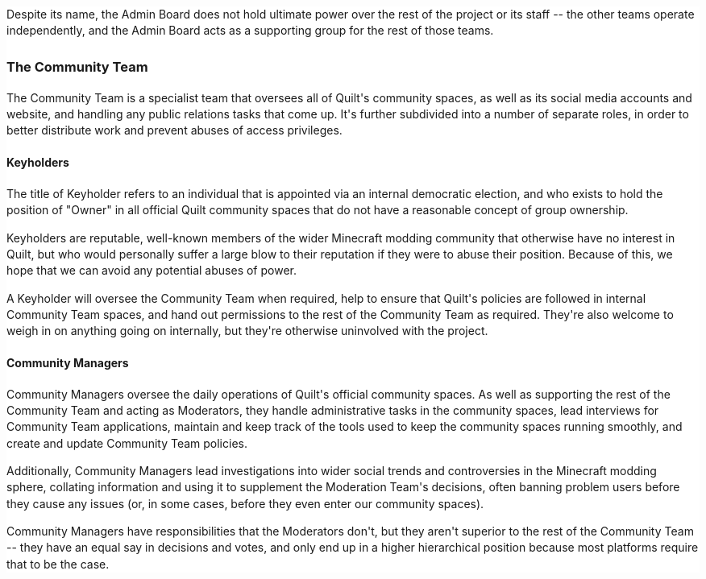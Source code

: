 Despite its name, the Admin Board does not hold ultimate power over the rest of the project or its staff -- the other
teams operate independently, and the Admin Board acts as a supporting group for the rest of those teams.

### The Community Team

The Community Team is a specialist team that oversees all of Quilt's community spaces, as well as its social media
accounts and website, and handling any public relations tasks that come up. It's further subdivided into a number of
separate roles, in order to better distribute work and prevent abuses of access privileges.

#### Keyholders

The title of Keyholder refers to an individual that is appointed via an internal democratic election, and who exists to
hold the position of "Owner" in all official Quilt community spaces that do not have a reasonable concept of group
ownership.

Keyholders are reputable, well-known members of the wider Minecraft modding community that otherwise have no interest
in Quilt, but who would personally suffer a large blow to their reputation if they were to abuse their position.
Because of this, we hope that we can avoid any potential abuses of power.

A Keyholder will oversee the Community Team when required, help to ensure that Quilt's policies are followed in
internal Community Team spaces, and hand out permissions to the rest of the Community Team as required. They're also
welcome to weigh in on anything going on internally, but they're otherwise uninvolved with the project.

#### Community Managers

Community Managers oversee the daily operations of Quilt's official community spaces. As well as supporting the rest
of the Community Team and acting as Moderators, they handle administrative tasks in the community spaces, lead
interviews for Community Team applications, maintain and keep track of the tools used to keep the community spaces
running smoothly, and create and update Community Team policies.

Additionally, Community Managers lead investigations into wider social trends and controversies in the Minecraft
modding sphere, collating information and using it to supplement the Moderation Team's decisions, often banning
problem users before they cause any issues (or, in some cases, before they even enter our community spaces).

Community Managers have responsibilities that the Moderators don't, but they aren't superior to the rest of the
Community Team -- they have an equal say in decisions and votes, and only end up in a higher hierarchical position
because most platforms require that to be the case.
